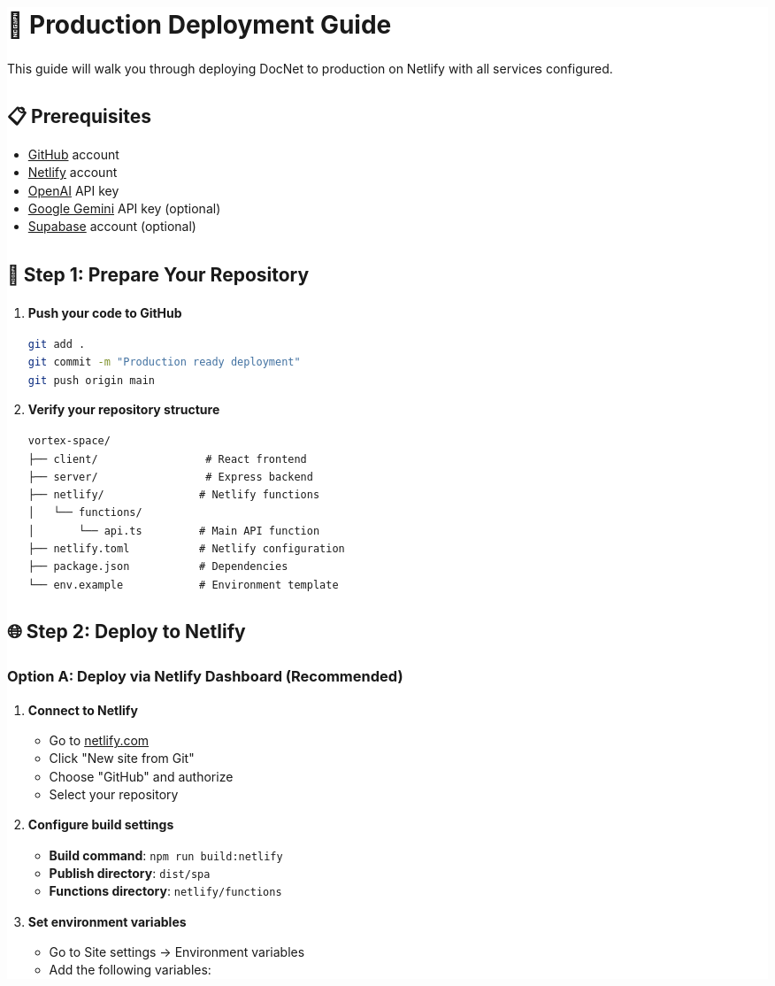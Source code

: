 # 🚀 Production Deployment Guide

This guide will walk you through deploying DocNet to production on Netlify with all services configured.

## 📋 Prerequisites

- [GitHub](https://github.com) account
- [Netlify](https://netlify.com) account
- [OpenAI](https://openai.com) API key
- [Google Gemini](https://ai.google.dev/) API key (optional)
- [Supabase](https://supabase.com) account (optional)

## 🔧 Step 1: Prepare Your Repository

1. **Push your code to GitHub**
   ```bash
   git add .
   git commit -m "Production ready deployment"
   git push origin main
   ```

2. **Verify your repository structure**
   ```
   vortex-space/
   ├── client/                 # React frontend
   ├── server/                 # Express backend
   ├── netlify/               # Netlify functions
   │   └── functions/
   │       └── api.ts         # Main API function
   ├── netlify.toml           # Netlify configuration
   ├── package.json           # Dependencies
   └── env.example            # Environment template
   ```

## 🌐 Step 2: Deploy to Netlify

### Option A: Deploy via Netlify Dashboard (Recommended)

1. **Connect to Netlify**
   - Go to [netlify.com](https://netlify.com)
   - Click "New site from Git"
   - Choose "GitHub" and authorize
   - Select your repository

2. **Configure build settings**
   - **Build command**: `npm run build:netlify`
   - **Publish directory**: `dist/spa`
   - **Functions directory**: `netlify/functions`

3. **Set environment variables**
   - Go to Site settings → Environment variables
   - Add the following variables:
